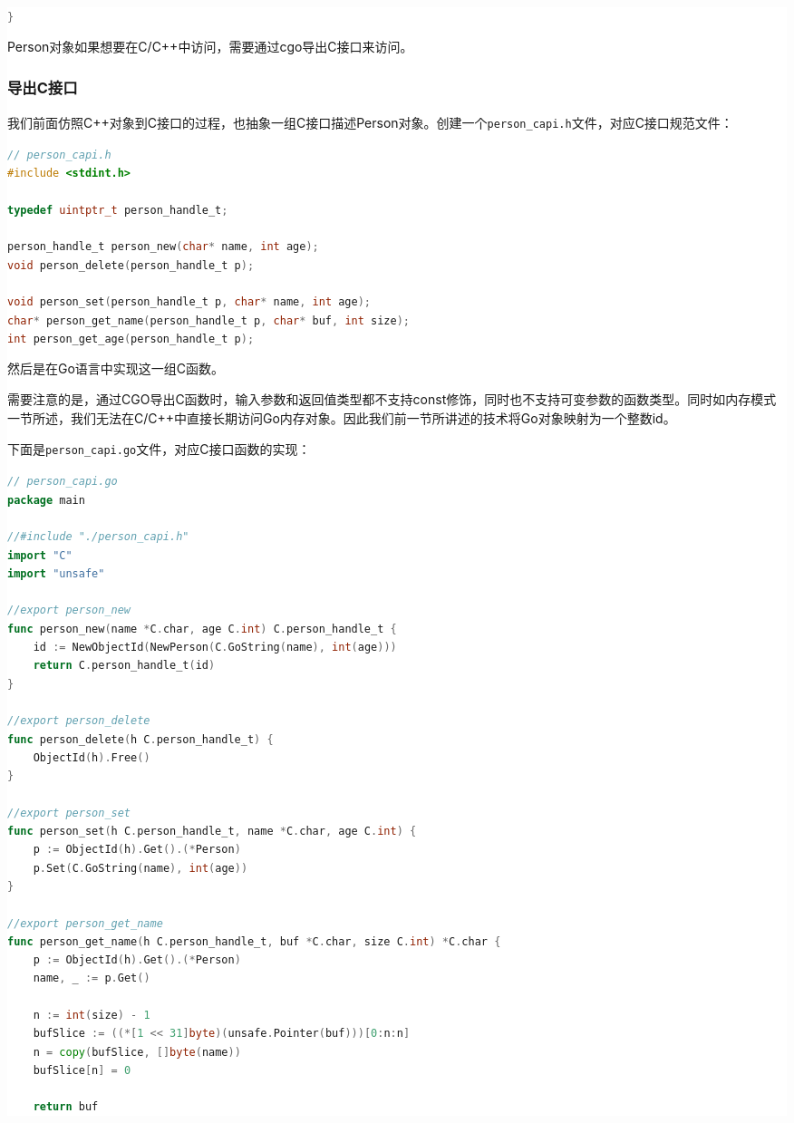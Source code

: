 ```go
}
```

Person对象如果想要在C/C++中访问，需要通过cgo导出C接口来访问。

### 导出C接口

我们前面仿照C++对象到C接口的过程，也抽象一组C接口描述Person对象。创建一个`person_capi.h`文件，对应C接口规范文件：

```c
// person_capi.h
#include <stdint.h>

typedef uintptr_t person_handle_t;

person_handle_t person_new(char* name, int age);
void person_delete(person_handle_t p);

void person_set(person_handle_t p, char* name, int age);
char* person_get_name(person_handle_t p, char* buf, int size);
int person_get_age(person_handle_t p);
```

然后是在Go语言中实现这一组C函数。

需要注意的是，通过CGO导出C函数时，输入参数和返回值类型都不支持const修饰，同时也不支持可变参数的函数类型。同时如内存模式一节所述，我们无法在C/C++中直接长期访问Go内存对象。因此我们前一节所讲述的技术将Go对象映射为一个整数id。

下面是`person_capi.go`文件，对应C接口函数的实现：

```go
// person_capi.go
package main

//#include "./person_capi.h"
import "C"
import "unsafe"

//export person_new
func person_new(name *C.char, age C.int) C.person_handle_t {
	id := NewObjectId(NewPerson(C.GoString(name), int(age)))
	return C.person_handle_t(id)
}

//export person_delete
func person_delete(h C.person_handle_t) {
	ObjectId(h).Free()
}

//export person_set
func person_set(h C.person_handle_t, name *C.char, age C.int) {
	p := ObjectId(h).Get().(*Person)
	p.Set(C.GoString(name), int(age))
}

//export person_get_name
func person_get_name(h C.person_handle_t, buf *C.char, size C.int) *C.char {
	p := ObjectId(h).Get().(*Person)
	name, _ := p.Get()

	n := int(size) - 1
	bufSlice := ((*[1 << 31]byte)(unsafe.Pointer(buf)))[0:n:n]
	n = copy(bufSlice, []byte(name))
	bufSlice[n] = 0

	return buf
```